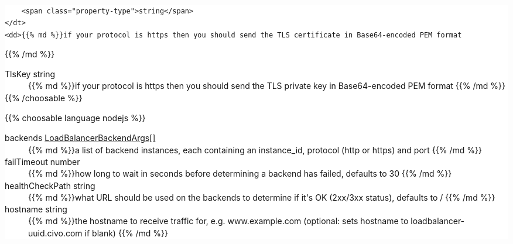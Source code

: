         <span class="property-type">string</span>
    </dt>
    <dd>{{% md %}}if your protocol is https then you should send the TLS certificate in Base64-encoded PEM format
{{% /md %}}</dd><dt class="property-optional"
            title="Optional">
        <span id="state_tlskey_go">
<a href="#state_tlskey_go" style="color: inherit; text-decoration: inherit;">Tls<wbr>Key</a>
</span>
        <span class="property-indicator"></span>
        <span class="property-type">string</span>
    </dt>
    <dd>{{% md %}}if your protocol is https then you should send the TLS private key in Base64-encoded PEM format
{{% /md %}}</dd></dl>
{{% /choosable %}}

{{% choosable language nodejs %}}
<dl class="resources-properties"><dt class="property-optional"
            title="Optional">
        <span id="state_backends_nodejs">
<a href="#state_backends_nodejs" style="color: inherit; text-decoration: inherit;">backends</a>
</span>
        <span class="property-indicator"></span>
        <span class="property-type"><a href="#loadbalancerbackend">Load<wbr>Balancer<wbr>Backend<wbr>Args[]</a></span>
    </dt>
    <dd>{{% md %}}a list of backend instances, each containing an instance_id, protocol (http or https) and port
{{% /md %}}</dd><dt class="property-optional"
            title="Optional">
        <span id="state_failtimeout_nodejs">
<a href="#state_failtimeout_nodejs" style="color: inherit; text-decoration: inherit;">fail<wbr>Timeout</a>
</span>
        <span class="property-indicator"></span>
        <span class="property-type">number</span>
    </dt>
    <dd>{{% md %}}how long to wait in seconds before determining a backend has failed, defaults to 30
{{% /md %}}</dd><dt class="property-optional"
            title="Optional">
        <span id="state_healthcheckpath_nodejs">
<a href="#state_healthcheckpath_nodejs" style="color: inherit; text-decoration: inherit;">health<wbr>Check<wbr>Path</a>
</span>
        <span class="property-indicator"></span>
        <span class="property-type">string</span>
    </dt>
    <dd>{{% md %}}what URL should be used on the backends to determine if it's OK (2xx/3xx status), defaults to /
{{% /md %}}</dd><dt class="property-optional"
            title="Optional">
        <span id="state_hostname_nodejs">
<a href="#state_hostname_nodejs" style="color: inherit; text-decoration: inherit;">hostname</a>
</span>
        <span class="property-indicator"></span>
        <span class="property-type">string</span>
    </dt>
    <dd>{{% md %}}the hostname to receive traffic for, e.g. www.example.com (optional: sets hostname to loadbalancer-uuid.civo.com if
blank)
{{% /md %}}</dd><dt class="property-optional"
            title="Optional">
        <span id="state_ignoreinvalidbackendtls_nodejs">